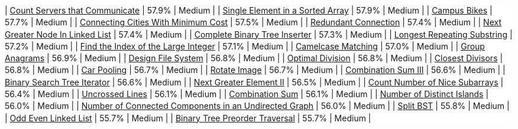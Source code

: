 | [Count Servers that Communicate](https://leetcode.com/problems/count-servers-that-communicate)                                                                                                   | 57.9%        | Medium  |
| [Single Element in a Sorted Array](https://leetcode.com/problems/single-element-in-a-sorted-array)                                                                                               | 57.9%        | Medium  |
| [Campus Bikes](https://leetcode.com/problems/campus-bikes)                                                                                                                                       | 57.7%        | Medium  |
| [Connecting Cities With Minimum Cost](https://leetcode.com/problems/connecting-cities-with-minimum-cost)                                                                                         | 57.5%        | Medium  |
| [Redundant Connection](https://leetcode.com/problems/redundant-connection)                                                                                                                       | 57.4%        | Medium  |
| [Next Greater Node In Linked List](https://leetcode.com/problems/next-greater-node-in-linked-list)                                                                                               | 57.4%        | Medium  |
| [Complete Binary Tree Inserter](https://leetcode.com/problems/complete-binary-tree-inserter)                                                                                                     | 57.3%        | Medium  |
| [Longest Repeating Substring](https://leetcode.com/problems/longest-repeating-substring)                                                                                                         | 57.2%        | Medium  |
| [Find the Index of the Large Integer](https://leetcode.com/problems/find-the-index-of-the-large-integer)                                                                                         | 57.1%        | Medium  |
| [Camelcase Matching](https://leetcode.com/problems/camelcase-matching)                                                                                                                           | 57.0%        | Medium  |
| [Group Anagrams](https://leetcode.com/problems/group-anagrams)                                                                                                                                   | 56.9%        | Medium  |
| [Design File System](https://leetcode.com/problems/design-file-system)                                                                                                                           | 56.8%        | Medium  |
| [Optimal Division](https://leetcode.com/problems/optimal-division)                                                                                                                               | 56.8%        | Medium  |
| [Closest Divisors](https://leetcode.com/problems/closest-divisors)                                                                                                                               | 56.8%        | Medium  |
| [Car Pooling](https://leetcode.com/problems/car-pooling)                                                                                                                                         | 56.7%        | Medium  |
| [Rotate Image](https://leetcode.com/problems/rotate-image)                                                                                                                                       | 56.7%        | Medium  |
| [Combination Sum III](https://leetcode.com/problems/combination-sum-iii)                                                                                                                         | 56.6%        | Medium  |
| [Binary Search Tree Iterator](https://leetcode.com/problems/binary-search-tree-iterator)                                                                                                         | 56.6%        | Medium  |
| [Next Greater Element II](https://leetcode.com/problems/next-greater-element-ii)                                                                                                                 | 56.5%        | Medium  |
| [Count Number of Nice Subarrays](https://leetcode.com/problems/count-number-of-nice-subarrays)                                                                                                   | 56.4%        | Medium  |
| [Uncrossed Lines](https://leetcode.com/problems/uncrossed-lines)                                                                                                                                 | 56.1%        | Medium  |
| [Combination Sum](https://leetcode.com/problems/combination-sum)                                                                                                                                 | 56.1%        | Medium  |
| [Number of Distinct Islands](https://leetcode.com/problems/number-of-distinct-islands)                                                                                                           | 56.0%        | Medium  |
| [Number of Connected Components in an Undirected Graph](https://leetcode.com/problems/number-of-connected-components-in-an-undirected-graph)                                                     | 56.0%        | Medium  |
| [Split BST](https://leetcode.com/problems/split-bst)                                                                                                                                             | 55.8%        | Medium  |
| [Odd Even Linked List](https://leetcode.com/problems/odd-even-linked-list)                                                                                                                       | 55.7%        | Medium  |
| [Binary Tree Preorder Traversal](https://leetcode.com/problems/binary-tree-preorder-traversal)                                                                                                   | 55.7%        | Medium  |